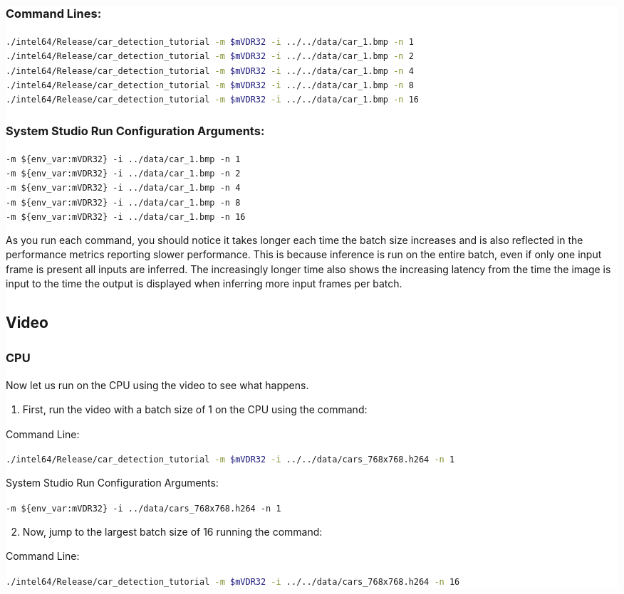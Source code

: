 ### Command Lines:

```Bash
./intel64/Release/car_detection_tutorial -m $mVDR32 -i ../../data/car_1.bmp -n 1
./intel64/Release/car_detection_tutorial -m $mVDR32 -i ../../data/car_1.bmp -n 2
./intel64/Release/car_detection_tutorial -m $mVDR32 -i ../../data/car_1.bmp -n 4
./intel64/Release/car_detection_tutorial -m $mVDR32 -i ../../data/car_1.bmp -n 8
./intel64/Release/car_detection_tutorial -m $mVDR32 -i ../../data/car_1.bmp -n 16
```


### System Studio Run Configuration Arguments:

```
-m ${env_var:mVDR32} -i ../data/car_1.bmp -n 1
-m ${env_var:mVDR32} -i ../data/car_1.bmp -n 2
-m ${env_var:mVDR32} -i ../data/car_1.bmp -n 4
-m ${env_var:mVDR32} -i ../data/car_1.bmp -n 8
-m ${env_var:mVDR32} -i ../data/car_1.bmp -n 16
```


As you run each command, you should notice it takes longer each time the batch size increases and is also reflected in the performance metrics reporting slower performance.  This is because inference is run on the entire batch, even if only one input frame is present all inputs are inferred.  The increasingly longer time also shows the increasing latency from the time the image is input to the time the output is displayed when inferring more input frames per batch.

## Video

### CPU

Now let us run on the CPU using the video to see what happens.

1. First, run the video with a batch size of 1 on the CPU using the command:  

Command Line:

```Bash
./intel64/Release/car_detection_tutorial -m $mVDR32 -i ../../data/cars_768x768.h264 -n 1
```


System Studio Run Configuration Arguments:

```
-m ${env_var:mVDR32} -i ../data/cars_768x768.h264 -n 1
```


2. Now, jump to the largest batch size of 16 running the command:

Command Line:

```Bash
./intel64/Release/car_detection_tutorial -m $mVDR32 -i ../../data/cars_768x768.h264 -n 16
```

